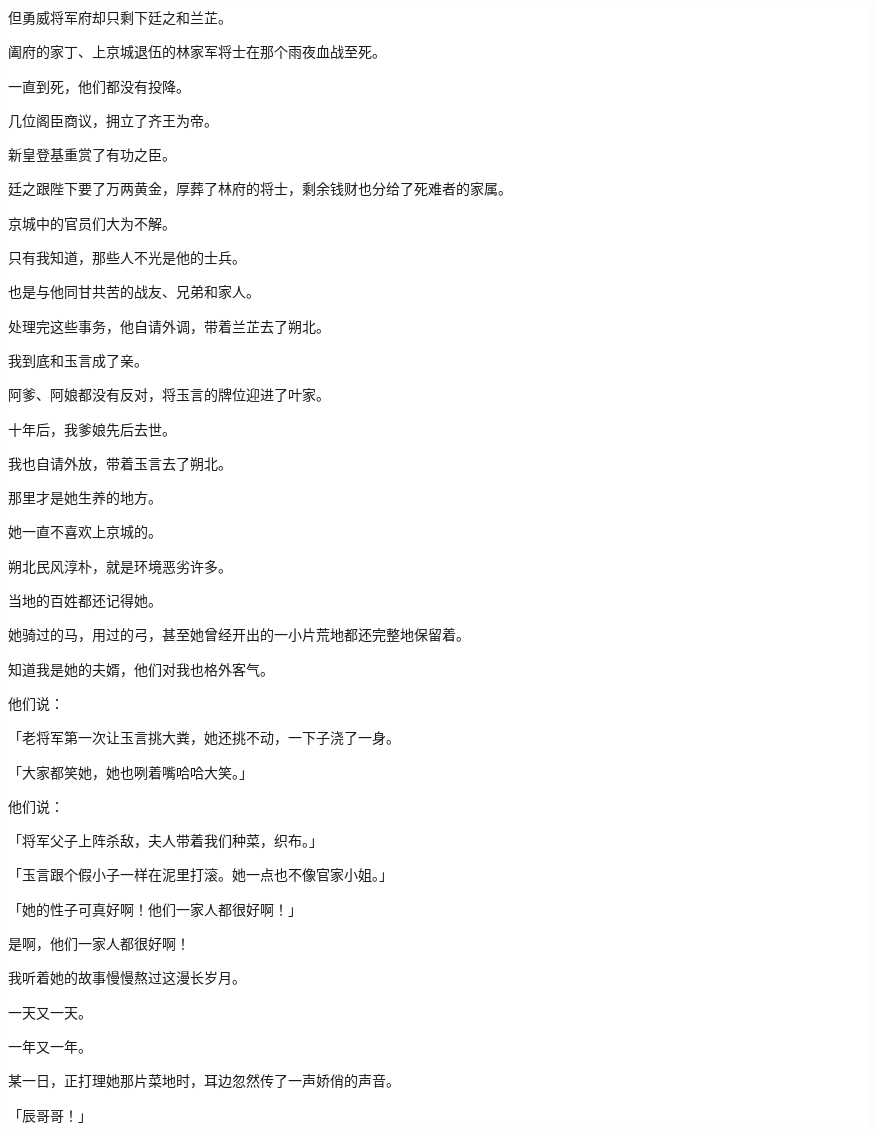 但勇威将军府却只剩下廷之和兰芷。

阖府的家丁、上京城退伍的林家军将士在那个雨夜血战至死。

一直到死，他们都没有投降。

几位阁臣商议，拥立了齐王为帝。

新皇登基重赏了有功之臣。

廷之跟陛下要了万两黄金，厚葬了林府的将士，剩余钱财也分给了死难者的家属。

京城中的官员们大为不解。

只有我知道，那些人不光是他的士兵。

也是与他同甘共苦的战友、兄弟和家人。

处理完这些事务，他自请外调，带着兰芷去了朔北。

我到底和玉言成了亲。

阿爹、阿娘都没有反对，将玉言的牌位迎进了叶家。

十年后，我爹娘先后去世。

我也自请外放，带着玉言去了朔北。

那里才是她生养的地方。

她一直不喜欢上京城的。

朔北民风淳朴，就是环境恶劣许多。

当地的百姓都还记得她。

她骑过的马，用过的弓，甚至她曾经开出的一小片荒地都还完整地保留着。

知道我是她的夫婿，他们对我也格外客气。

他们说：

「老将军第一次让玉言挑大粪，她还挑不动，一下子浇了一身。

「大家都笑她，她也咧着嘴哈哈大笑。」

他们说：

「将军父子上阵杀敌，夫人带着我们种菜，织布。」

「玉言跟个假小子一样在泥里打滚。她一点也不像官家小姐。」

「她的性子可真好啊！他们一家人都很好啊！」

是啊，他们一家人都很好啊！

我听着她的故事慢慢熬过这漫长岁月。

一天又一天。

一年又一年。

某一日，正打理她那片菜地时，耳边忽然传了一声娇俏的声音。

「辰哥哥！」
